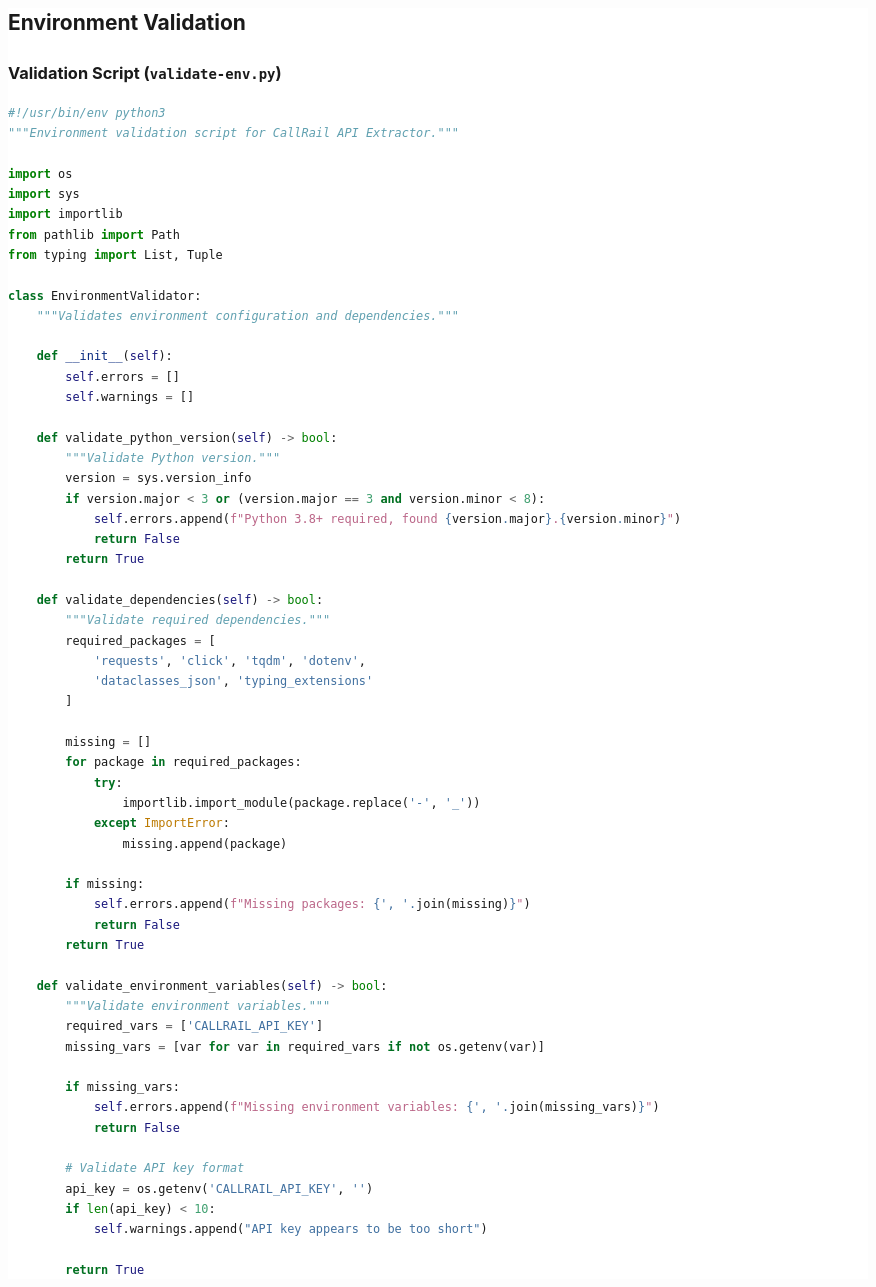## Environment Validation

### Validation Script (`validate-env.py`)

```python
#!/usr/bin/env python3
"""Environment validation script for CallRail API Extractor."""

import os
import sys
import importlib
from pathlib import Path
from typing import List, Tuple

class EnvironmentValidator:
    """Validates environment configuration and dependencies."""
    
    def __init__(self):
        self.errors = []
        self.warnings = []
    
    def validate_python_version(self) -> bool:
        """Validate Python version."""
        version = sys.version_info
        if version.major < 3 or (version.major == 3 and version.minor < 8):
            self.errors.append(f"Python 3.8+ required, found {version.major}.{version.minor}")
            return False
        return True
    
    def validate_dependencies(self) -> bool:
        """Validate required dependencies."""
        required_packages = [
            'requests', 'click', 'tqdm', 'dotenv', 
            'dataclasses_json', 'typing_extensions'
        ]
        
        missing = []
        for package in required_packages:
            try:
                importlib.import_module(package.replace('-', '_'))
            except ImportError:
                missing.append(package)
        
        if missing:
            self.errors.append(f"Missing packages: {', '.join(missing)}")
            return False
        return True
    
    def validate_environment_variables(self) -> bool:
        """Validate environment variables."""
        required_vars = ['CALLRAIL_API_KEY']
        missing_vars = [var for var in required_vars if not os.getenv(var)]
        
        if missing_vars:
            self.errors.append(f"Missing environment variables: {', '.join(missing_vars)}")
            return False
        
        # Validate API key format
        api_key = os.getenv('CALLRAIL_API_KEY', '')
        if len(api_key) < 10:
            self.warnings.append("API key appears to be too short")
        
        return True
```